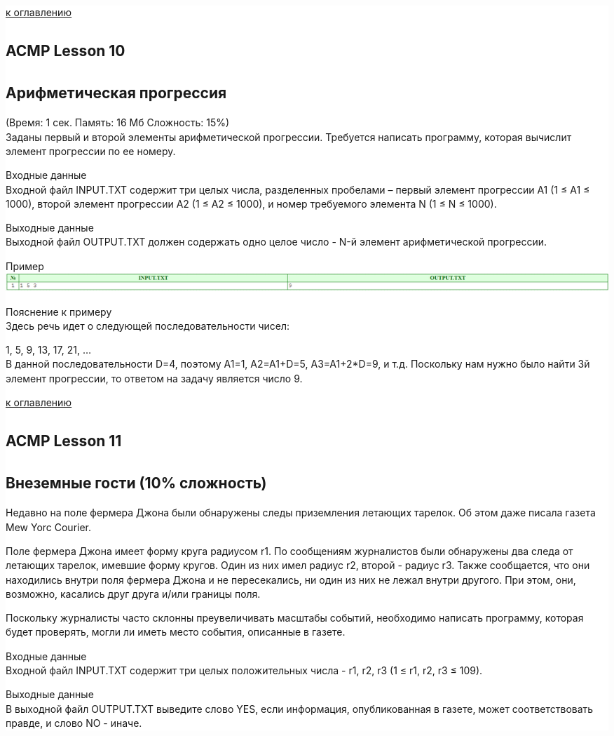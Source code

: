 [к оглавлению](#Tasks-from-acmp)


## ACMP Lesson 10

Арифметическая прогрессия
-
(Время: 1 сек. Память: 16 Мб Сложность: 15%)</br>
Заданы первый и второй элементы арифметической прогрессии. Требуется написать программу, которая вычислит элемент прогрессии по ее номеру.

Входные данные</br>
Входной файл INPUT.TXT содержит три целых числа, разделенных пробелами – первый элемент прогрессии A1 (1 ≤ A1 ≤ 1000), второй элемент прогрессии A2 (1 ≤ A2 ≤ 1000), и номер требуемого элемента N (1 ≤ N ≤ 1000).

Выходные данные</br>
Выходной файл OUTPUT.TXT должен содержать одно целое число - N-й элемент арифметической прогрессии.

Пример</br>
![ACMP 10](src/main/resources/image/acmp10.png)

Пояснение к примеру</br>
Здесь речь идет о следующей последовательности чисел:</br>

1, 5, 9, 13, 17, 21, …</br>
В данной последовательности D=4, поэтому A1=1, A2=A1+D=5, A3=A1+2*D=9, и т.д. Поскольку нам нужно было найти 3й элемент прогрессии, то ответом на задачу является число 9.

[к оглавлению](#Tasks-from-acmp)


## ACMP Lesson 11 

Внеземные гости (10% сложность)
-
Недавно на поле фермера Джона были обнаружены следы приземления летающих тарелок. Об этом даже писала газета Mew Yorc Courier.

Поле фермера Джона имеет форму круга радиусом r1. По сообщениям журналистов были обнаружены два следа от летающих тарелок, имевшие форму кругов. Один из них имел радиус r2, второй - радиус r3. Также сообщается, что они находились внутри поля фермера Джона и не пересекались, ни один из них не лежал внутри другого. При этом, они, возможно, касались друг друга и/или границы поля.

Поскольку журналисты часто склонны преувеличивать масштабы событий, необходимо написать программу, которая будет проверять, могли ли иметь место события, описанные в газете.

Входные данные</br>
Входной файл INPUT.TXT содержит три целых положительных числа - r1, r2, r3 (1 ≤ r1, r2, r3 ≤ 109).

Выходные данные</br>
В выходной файл OUTPUT.TXT выведите слово YES, если информация, опубликованная в газете, может соответствовать правде, и слово NO - иначе.
